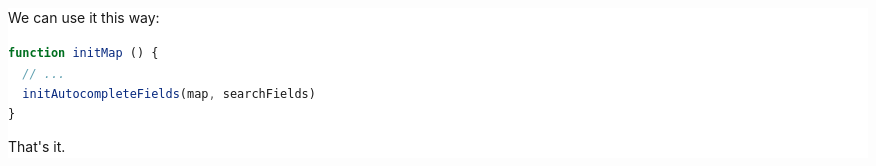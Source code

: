 We can use it this way:

```js
function initMap () {
  // ...
  initAutocompleteFields(map, searchFields)
}
```

That's it.
